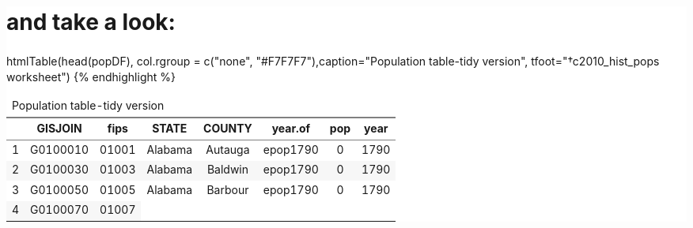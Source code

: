 # and take a look:
htmlTable(head(popDF), col.rgroup = c("none", "#F7F7F7"),caption="Population table-tidy version",
          tfoot="&dagger;c2010_hist_pops worksheet")
{% endhighlight %}

<table class='gmisc_table' style='border-collapse: collapse; margin-top: 1em; margin-bottom: 1em;' >
<thead>
<tr><td colspan='8' style='text-align: left;'>
Population table-tidy version</td></tr>
<tr>
<th style='border-bottom: 1px solid grey; border-top: 2px solid grey;'> </th>
<th style='border-bottom: 1px solid grey; border-top: 2px solid grey; text-align: center;'>GISJOIN</th>
<th style='border-bottom: 1px solid grey; border-top: 2px solid grey; text-align: center;'>fips</th>
<th style='border-bottom: 1px solid grey; border-top: 2px solid grey; text-align: center;'>STATE</th>
<th style='border-bottom: 1px solid grey; border-top: 2px solid grey; text-align: center;'>COUNTY</th>
<th style='border-bottom: 1px solid grey; border-top: 2px solid grey; text-align: center;'>year.of</th>
<th style='border-bottom: 1px solid grey; border-top: 2px solid grey; text-align: center;'>pop</th>
<th style='border-bottom: 1px solid grey; border-top: 2px solid grey; text-align: center;'>year</th>
</tr>
</thead>
<tbody>
<tr>
<td style='text-align: left;'>1</td>
<td style='text-align: center;'>G0100010</td>
<td style='text-align: center;'>01001</td>
<td style='text-align: center;'>Alabama</td>
<td style='text-align: center;'>Autauga</td>
<td style='text-align: center;'>epop1790</td>
<td style='text-align: center;'>0</td>
<td style='text-align: center;'>1790</td>
</tr>
<tr style='background-color: #f7f7f7;'>
<td style='background-color: #f7f7f7; text-align: left;'>2</td>
<td style='background-color: #f7f7f7; text-align: center;'>G0100030</td>
<td style='background-color: #f7f7f7; text-align: center;'>01003</td>
<td style='background-color: #f7f7f7; text-align: center;'>Alabama</td>
<td style='background-color: #f7f7f7; text-align: center;'>Baldwin</td>
<td style='background-color: #f7f7f7; text-align: center;'>epop1790</td>
<td style='background-color: #f7f7f7; text-align: center;'>0</td>
<td style='background-color: #f7f7f7; text-align: center;'>1790</td>
</tr>
<tr>
<td style='text-align: left;'>3</td>
<td style='text-align: center;'>G0100050</td>
<td style='text-align: center;'>01005</td>
<td style='text-align: center;'>Alabama</td>
<td style='text-align: center;'>Barbour</td>
<td style='text-align: center;'>epop1790</td>
<td style='text-align: center;'>0</td>
<td style='text-align: center;'>1790</td>
</tr>
<tr style='background-color: #f7f7f7;'>
<td style='background-color: #f7f7f7; text-align: left;'>4</td>
<td style='background-color: #f7f7f7; text-align: center;'>G0100070</td>
<td style='background-color: #f7f7f7; text-align: center;'>01007</td>